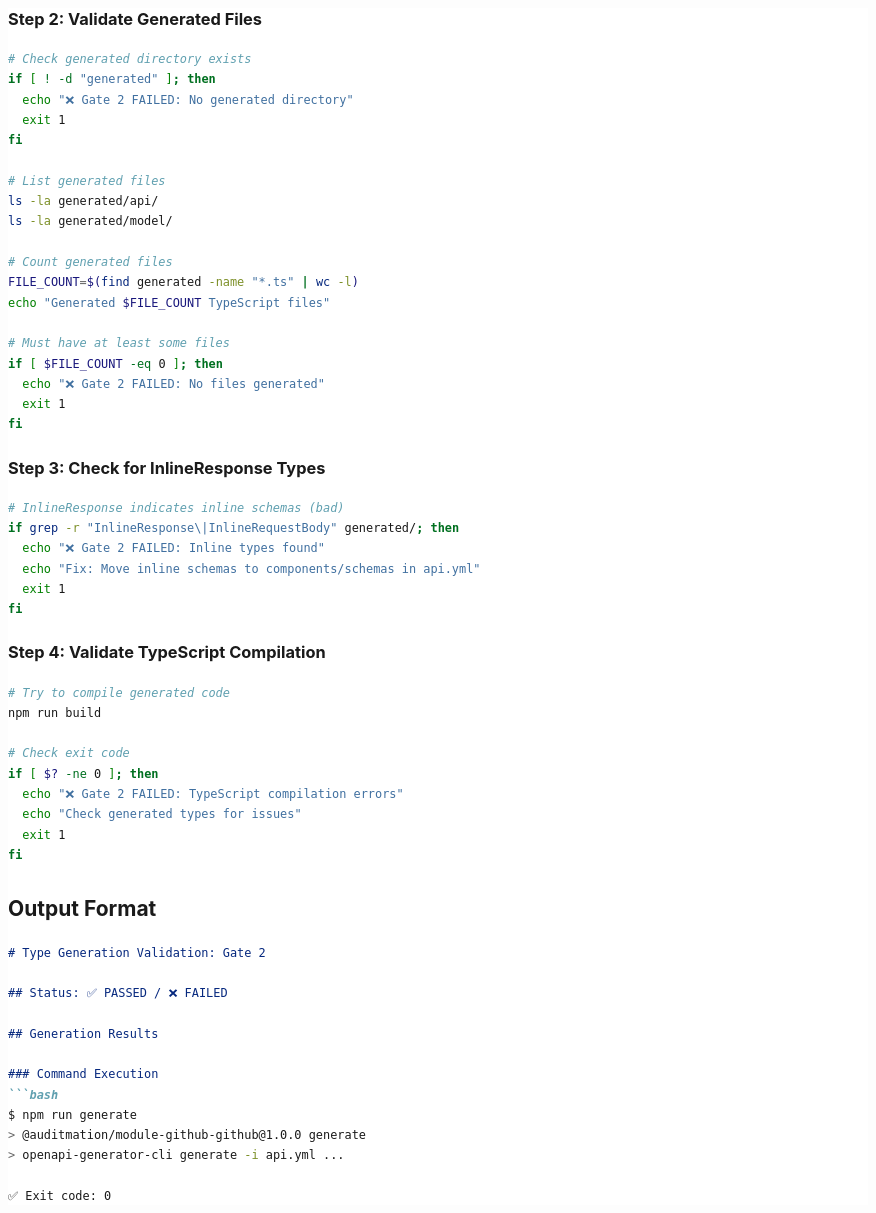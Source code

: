### Step 2: Validate Generated Files
```bash
# Check generated directory exists
if [ ! -d "generated" ]; then
  echo "❌ Gate 2 FAILED: No generated directory"
  exit 1
fi

# List generated files
ls -la generated/api/
ls -la generated/model/

# Count generated files
FILE_COUNT=$(find generated -name "*.ts" | wc -l)
echo "Generated $FILE_COUNT TypeScript files"

# Must have at least some files
if [ $FILE_COUNT -eq 0 ]; then
  echo "❌ Gate 2 FAILED: No files generated"
  exit 1
fi
```

### Step 3: Check for InlineResponse Types
```bash
# InlineResponse indicates inline schemas (bad)
if grep -r "InlineResponse\|InlineRequestBody" generated/; then
  echo "❌ Gate 2 FAILED: Inline types found"
  echo "Fix: Move inline schemas to components/schemas in api.yml"
  exit 1
fi
```

### Step 4: Validate TypeScript Compilation
```bash
# Try to compile generated code
npm run build

# Check exit code
if [ $? -ne 0 ]; then
  echo "❌ Gate 2 FAILED: TypeScript compilation errors"
  echo "Check generated types for issues"
  exit 1
fi
```

## Output Format
```markdown
# Type Generation Validation: Gate 2

## Status: ✅ PASSED / ❌ FAILED

## Generation Results

### Command Execution
```bash
$ npm run generate
> @auditmation/module-github-github@1.0.0 generate
> openapi-generator-cli generate -i api.yml ...

✅ Exit code: 0
```
